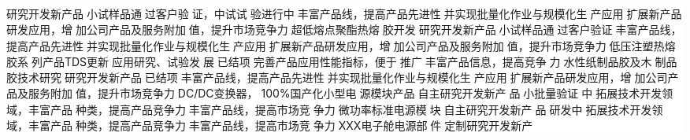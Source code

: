 研究开发新产品
小试样品通
过客户验
证，中试试
验进行中
丰富产品线，提高产品先进性
并实现批量化作业与规模化生
产应用
扩展新产品研发应用，增
加公司产品及服务附加
值，提升市场竞争力
超低熔点聚酯热熔
胶开发
研究开发新产品
小试样品通
过客户验证
丰富产品线，提高产品先进性
并实现批量化作业与规模化生
产应用
扩展新产品研发应用，增
加公司产品及服务附加
值，提升市场竞争力
低压注塑热熔胶系
列产品TDS更新
应用研究、试验发
展
已结项
完善产品应用性能指标，便于
推广
丰富产品信息，提高竞争
力
水性纸制品胶及木
制品胶技术研究
研究开发新产品
已结项
丰富产品线，提高产品先进性
并实现批量化作业与规模化生
产应用
扩展新产品研发应用，增
加公司产品及服务附加
值，提升市场竞争力
DC/DC变换器，
100%国产化小型电
源模块产品
自主研究开发新产
品
小批量验证
中
拓展技术开发领域，丰富产品
种类，提高产品竞争力
丰富产品线，提高市场竞
争力
微功率标准电源模
块
自主研究开发新产
品
研发中
拓展技术开发领域，丰富产品
种类，提高产品竞争力
丰富产品线，提高市场竞
争力
XXX电子舱电源部
件
定制研究开发新产